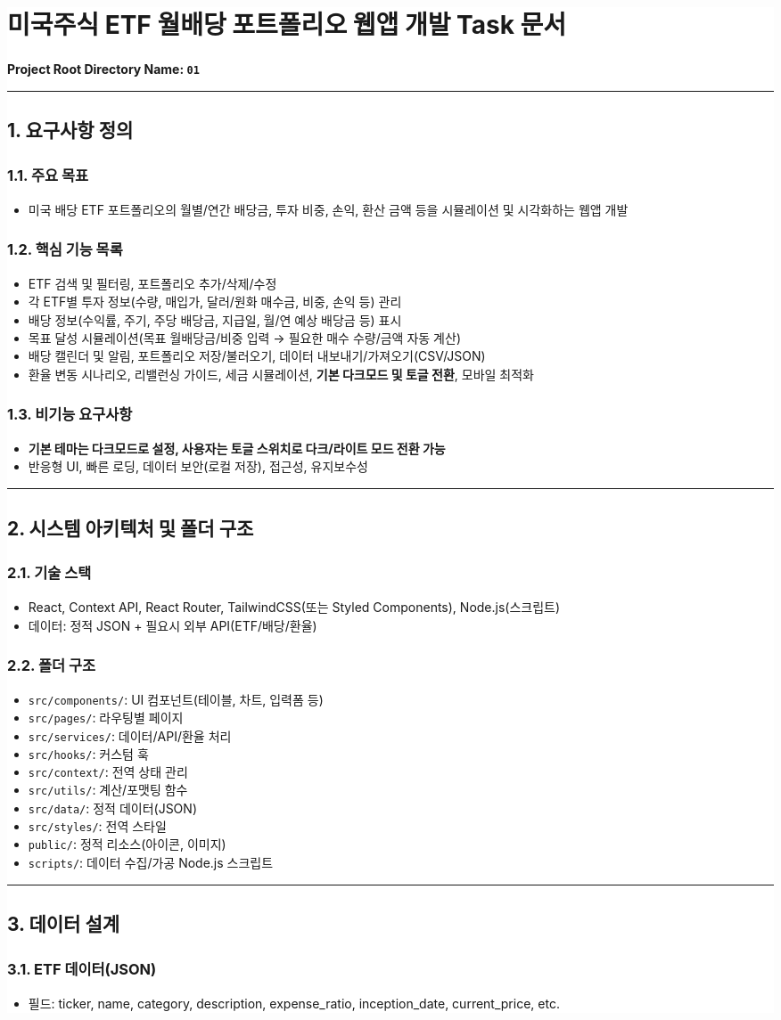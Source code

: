# 미국주식 ETF 월배당 포트폴리오 웹앱 개발 Task 문서

**Project Root Directory Name: `01`**

---

## 1. 요구사항 정의

### 1.1. 주요 목표
- 미국 배당 ETF 포트폴리오의 월별/연간 배당금, 투자 비중, 손익, 환산 금액 등을 시뮬레이션 및 시각화하는 웹앱 개발

### 1.2. 핵심 기능 목록
- ETF 검색 및 필터링, 포트폴리오 추가/삭제/수정
- 각 ETF별 투자 정보(수량, 매입가, 달러/원화 매수금, 비중, 손익 등) 관리
- 배당 정보(수익률, 주기, 주당 배당금, 지급일, 월/연 예상 배당금 등) 표시
- 목표 달성 시뮬레이션(목표 월배당금/비중 입력 → 필요한 매수 수량/금액 자동 계산)
- 배당 캘린더 및 알림, 포트폴리오 저장/불러오기, 데이터 내보내기/가져오기(CSV/JSON)
- 환율 변동 시나리오, 리밸런싱 가이드, 세금 시뮬레이션, **기본 다크모드 및 토글 전환**, 모바일 최적화

### 1.3. 비기능 요구사항
- **기본 테마는 다크모드로 설정, 사용자는 토글 스위치로 다크/라이트 모드 전환 가능**
- 반응형 UI, 빠른 로딩, 데이터 보안(로컬 저장), 접근성, 유지보수성

---

## 2. 시스템 아키텍처 및 폴더 구조

### 2.1. 기술 스택
- React, Context API, React Router, TailwindCSS(또는 Styled Components), Node.js(스크립트)
- 데이터: 정적 JSON + 필요시 외부 API(ETF/배당/환율)

### 2.2. 폴더 구조
- `src/components/`: UI 컴포넌트(테이블, 차트, 입력폼 등)
- `src/pages/`: 라우팅별 페이지
- `src/services/`: 데이터/API/환율 처리
- `src/hooks/`: 커스텀 훅
- `src/context/`: 전역 상태 관리
- `src/utils/`: 계산/포맷팅 함수
- `src/data/`: 정적 데이터(JSON)
- `src/styles/`: 전역 스타일
- `public/`: 정적 리소스(아이콘, 이미지)
- `scripts/`: 데이터 수집/가공 Node.js 스크립트

---

## 3. 데이터 설계

### 3.1. ETF 데이터(JSON)
- 필드: ticker, name, category, description, expense_ratio, inception_date, current_price, etc.

